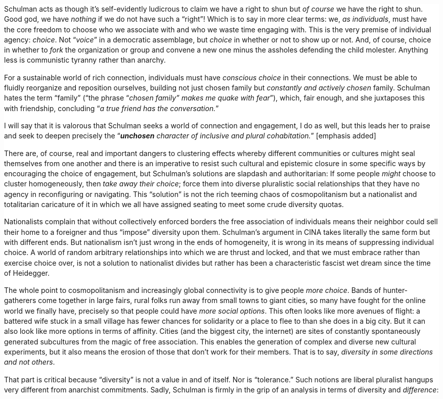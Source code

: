 <p><span style="font-weight: 400;">Schulman acts as though it’s self-evidently ludicrous to claim we have a right to shun but </span><i><span style="font-weight: 400;">of course</span></i><span style="font-weight: 400;"> we have the right to shun. Good god, we have </span><i><span style="font-weight: 400;">nothing </span></i><span style="font-weight: 400;">if we do not have such a “right”! Which is to say in more clear terms: we, </span><i><span style="font-weight: 400;">as individuals</span></i><span style="font-weight: 400;">, must have the core freedom to choose who we associate with and who we waste time engaging with. This is the very premise of individual agency: </span><i><span style="font-weight: 400;">choice</span></i><span style="font-weight: 400;">. Not “</span><i><span style="font-weight: 400;">voice</span></i><span style="font-weight: 400;">” in a democratic assemblage, but </span><i><span style="font-weight: 400;">choice </span></i><span style="font-weight: 400;">in whether or not to show up or not. And, of course, choice in whether to </span><i><span style="font-weight: 400;">fork </span></i><span style="font-weight: 400;">the organization or group and convene a new one minus the assholes defending the child molester. Anything less is communistic tyranny rather than anarchy.</span></p>
<p><span style="font-weight: 400;">For a sustainable world of rich connection, individuals must have </span><i><span style="font-weight: 400;">conscious choice</span></i><span style="font-weight: 400;"> in their connections. We must be able to fluidly reorganize and reposition ourselves, building not just chosen family but </span><i><span style="font-weight: 400;">constantly and actively chosen</span></i><span style="font-weight: 400;"> family. Schulman hates the term “family” (“the phrase “</span><i><span style="font-weight: 400;">chosen family” makes me quake with fear</span></i><span style="font-weight: 400;">”), which, fair enough, and she juxtaposes this with friendship, concluding “</span><i><span style="font-weight: 400;">a true friend has the conversation.</span></i><span style="font-weight: 400;">”</span></p>
<p><span style="font-weight: 400;">I will say that it is valorous that Schulman seeks a world of connection and engagement, I do as well, but this leads her to praise and seek to deepen precisely the “</span><b><i>unchosen</i></b><i><span style="font-weight: 400;"> character of inclusive and plural cohabitation.</span></i><span style="font-weight: 400;">” [emphasis added]</span></p>
<p><span style="font-weight: 400;">There are, of course, real and important dangers to clustering effects whereby different communities or cultures might seal themselves from one another and there is an imperative to resist such cultural and epistemic closure in some specific ways by encouraging the choice of engagement, but Schulman’s solutions are slapdash and authoritarian: If some people </span><i><span style="font-weight: 400;">might </span></i><span style="font-weight: 400;">choose to cluster homogeneously, then </span><i><span style="font-weight: 400;">take away their choice</span></i><span style="font-weight: 400;">; force them into diverse pluralistic social relationships that they have no agency in reconfiguring or navigating. This “solution” is not the rich teeming chaos of cosmopolitanism but a nationalist and totalitarian caricature of it in which we all have assigned seating to meet some crude diversity quotas.</span></p>
<p><span style="font-weight: 400;">Nationalists complain that without collectively enforced borders the free association of individuals means their neighbor could sell their home to a foreigner and thus “impose” diversity upon them. Schulman’s argument in CINA takes literally the same form but with different ends. But nationalism isn’t just wrong in the ends of homogeneity, it is wrong in its means of suppressing individual choice. A world of random arbitrary relationships into which we are thrust and locked, and that we must embrace rather than exercise choice over, is not a solution to nationalist divides but rather has been a characteristic fascist wet dream since the time of Heidegger.</span></p>
<p><span style="font-weight: 400;">The whole point to cosmopolitanism and increasingly global connectivity is to give people </span><i><span style="font-weight: 400;">more choice</span></i><span style="font-weight: 400;">. Bands of hunter-gatherers come together in large fairs, rural folks run away from small towns to giant cities, so many have fought for the online world we finally have, precisely so that people could have </span><i><span style="font-weight: 400;">more social options</span></i><span style="font-weight: 400;">. This often looks like more avenues of flight: a battered wife stuck in a small village has fewer chances for solidarity or a place to flee to than she does in a big city. But it can also look like more options in terms of affinity. Cities (and the biggest city, the internet) are sites of constantly spontaneously generated subcultures from the magic of free association. This enables the generation of complex and diverse new cultural experiments, but it also means the erosion of those that don’t work for their members. That is to say, </span><i><span style="font-weight: 400;">diversity in some directions and not others</span></i><span style="font-weight: 400;">.</span></p>
<p><span style="font-weight: 400;">That part is critical because “diversity” is not a value in and of itself. Nor is “tolerance.” Such notions are liberal pluralist hangups very different from anarchist commitments. Sadly, Schulman is firmly in the grip of an analysis in terms of diversity and </span><i><span style="font-weight: 400;">difference</span></i><span style="font-weight: 400;">:</span></p>